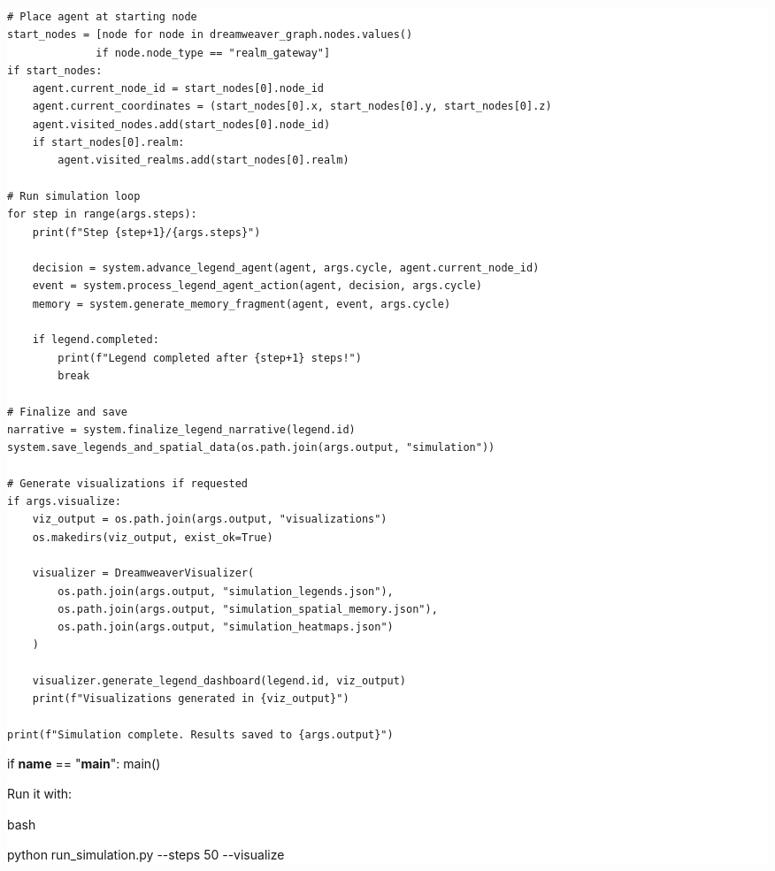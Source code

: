     # Place agent at starting node
    start_nodes = [node for node in dreamweaver_graph.nodes.values() 
                  if node.node_type == "realm_gateway"]
    if start_nodes:
        agent.current_node_id = start_nodes[0].node_id
        agent.current_coordinates = (start_nodes[0].x, start_nodes[0].y, start_nodes[0].z)
        agent.visited_nodes.add(start_nodes[0].node_id)
        if start_nodes[0].realm:
            agent.visited_realms.add(start_nodes[0].realm)
    
    # Run simulation loop
    for step in range(args.steps):
        print(f"Step {step+1}/{args.steps}")
        
        decision = system.advance_legend_agent(agent, args.cycle, agent.current_node_id)
        event = system.process_legend_agent_action(agent, decision, args.cycle)
        memory = system.generate_memory_fragment(agent, event, args.cycle)
        
        if legend.completed:
            print(f"Legend completed after {step+1} steps!")
            break
    
    # Finalize and save
    narrative = system.finalize_legend_narrative(legend.id)
    system.save_legends_and_spatial_data(os.path.join(args.output, "simulation"))
    
    # Generate visualizations if requested
    if args.visualize:
        viz_output = os.path.join(args.output, "visualizations")
        os.makedirs(viz_output, exist_ok=True)
        
        visualizer = DreamweaverVisualizer(
            os.path.join(args.output, "simulation_legends.json"),
            os.path.join(args.output, "simulation_spatial_memory.json"),
            os.path.join(args.output, "simulation_heatmaps.json")
        )
        
        visualizer.generate_legend_dashboard(legend.id, viz_output)
        print(f"Visualizations generated in {viz_output}")
    
    print(f"Simulation complete. Results saved to {args.output}")

if __name__ == "__main__":
    main()

Run it with:

bash

python run_simulation.py --steps 50 --visualize
